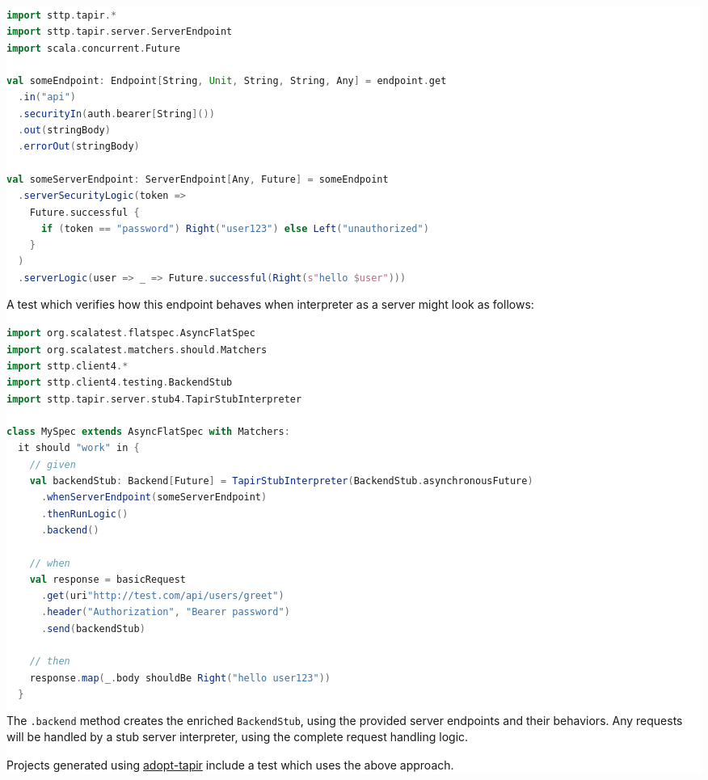 ```scala
import sttp.tapir.*
import sttp.tapir.server.ServerEndpoint
import scala.concurrent.Future

val someEndpoint: Endpoint[String, Unit, String, String, Any] = endpoint.get
  .in("api")
  .securityIn(auth.bearer[String]())
  .out(stringBody)
  .errorOut(stringBody)
  
val someServerEndpoint: ServerEndpoint[Any, Future] = someEndpoint
  .serverSecurityLogic(token =>
    Future.successful {
      if (token == "password") Right("user123") else Left("unauthorized")
    }
  )
  .serverLogic(user => _ => Future.successful(Right(s"hello $user")))  
```

A test which verifies how this endpoint behaves when interpreter as a server might look as follows:

```scala
import org.scalatest.flatspec.AsyncFlatSpec
import org.scalatest.matchers.should.Matchers
import sttp.client4.*
import sttp.client4.testing.BackendStub
import sttp.tapir.server.stub4.TapirStubInterpreter

class MySpec extends AsyncFlatSpec with Matchers:
  it should "work" in {
    // given
    val backendStub: Backend[Future] = TapirStubInterpreter(BackendStub.asynchronousFuture)
      .whenServerEndpoint(someServerEndpoint)
      .thenRunLogic()
      .backend()
      
    // when
    val response = basicRequest
      .get(uri"http://test.com/api/users/greet")
      .header("Authorization", "Bearer password")
      .send(backendStub)
      
    // then
    response.map(_.body shouldBe Right("hello user123"))  
  }
```

The `.backend` method creates the enriched `BackendStub`, using the provided server endpoints and their
behaviors. Any requests will be handled by a stub server interpreter, using the complete request handling logic.

Projects generated using [adopt-tapir](https://adopt-tapir.softwaremill.com) include a test which uses the above approach.
